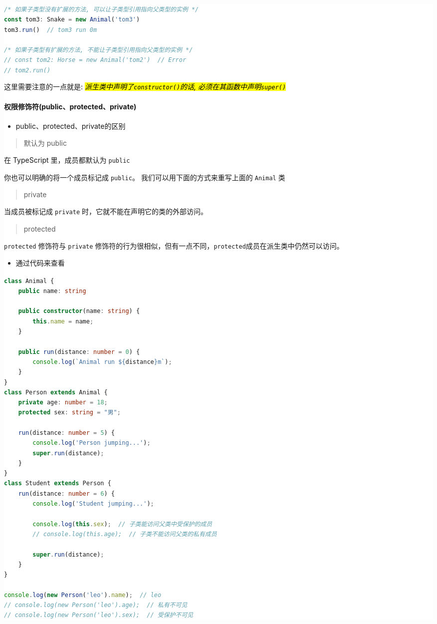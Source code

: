 ```typescript
/* 如果子类型没有扩展的方法, 可以让子类型引用指向父类型的实例 */
const tom3: Snake = new Animal('tom3')
tom3.run()  // tom3 run 0m

/* 如果子类型有扩展的方法, 不能让子类型引用指向父类型的实例 */
// const tom2: Horse = new Animal('tom2')  // Error
// tom2.run()
```

这里需要注意的一点就是: <mark>*派生类中声明了`constructor()`的话, 必须在其函数中声明`super()`*</mark>

#### 权限修饰符(public、protected、private)

* public、protected、private的区别

> 默认为 public

在 TypeScript 里，成员都默认为 `public`

你也可以明确的将一个成员标记成 `public`。 我们可以用下面的方式来重写上面的 `Animal` 类

> private

当成员被标记成 `private` 时，它就不能在声明它的类的外部访问。

> protected

`protected` 修饰符与 `private` 修饰符的行为很相似，但有一点不同，`protected`成员在派生类中仍然可以访问。

* 通过代码来查看

```typescript
class Animal {
    public name: string

    public constructor(name: string) {
        this.name = name;
    }

    public run(distance: number = 0) {
        console.log(`Animal run ${distance}m`);
    }
}
class Person extends Animal {
    private age: number = 18;
    protected sex: string = "男";

    run(distance: number = 5) {
        console.log('Person jumping...');
        super.run(distance);
    }
}
class Student extends Person {
    run(distance: number = 6) {
        console.log('Student jumping...');

        console.log(this.sex);  // 子类能访问父类中受保护的成员
        // console.log(this.age);  // 子类不能访问父类的私有成员

        super.run(distance);
    }
}

console.log(new Person('leo').name);  // leo
// console.log(new Person('leo').age);  // 私有不可见
// console.log(new Person('leo').sex);  // 受保护不可见
```
